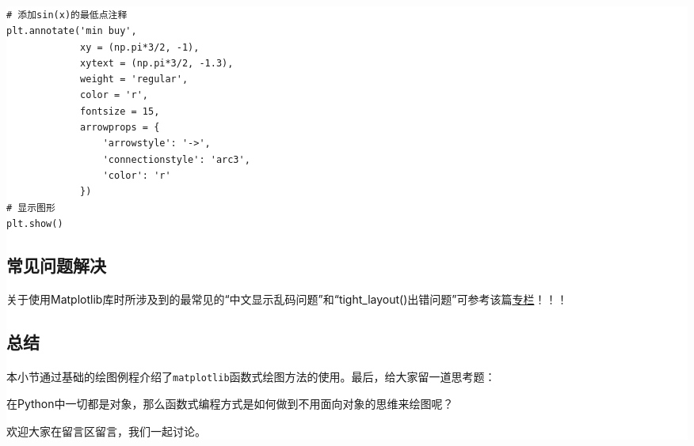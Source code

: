 ```
# 添加sin(x)的最低点注释
plt.annotate('min buy',
             xy = (np.pi*3/2, -1),
             xytext = (np.pi*3/2, -1.3),
             weight = 'regular',
             color = 'r',
             fontsize = 15,
             arrowprops = {
                 'arrowstyle': '->',
                 'connectionstyle': 'arc3',
                 'color': 'r'
             })
# 显示图形
plt.show()
```

## 常见问题解决

关于使用Matplotlib库时所涉及到的最常见的“中文显示乱码问题”和“tight\_layout\(\)出错问题”可参考该篇[专栏]()！！！

## 总结

本小节通过基础的绘图例程介绍了`matplotlib`函数式绘图方法的使用。最后，给大家留一道思考题：

在Python中一切都是对象，那么函数式编程方式是如何做到不用面向对象的思维来绘图呢？

欢迎大家在留言区留言，我们一起讨论。
    